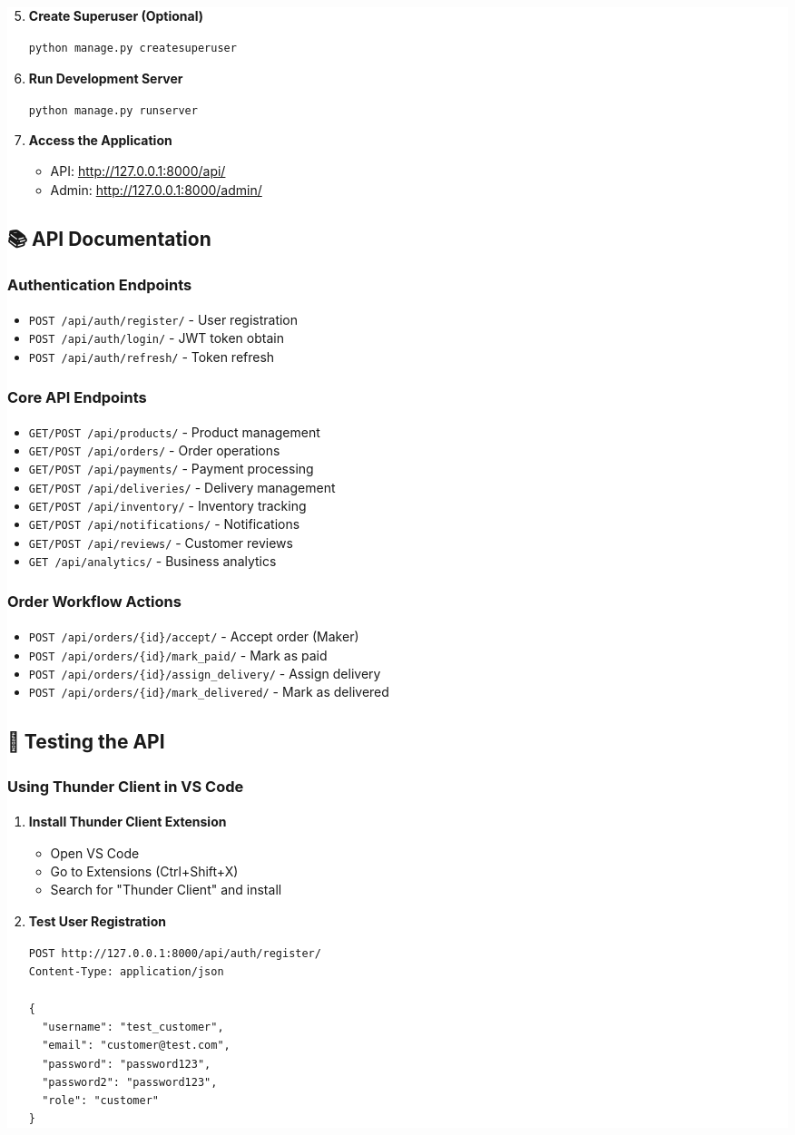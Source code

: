 5. **Create Superuser (Optional)**
   ```bash
   python manage.py createsuperuser
   ```

6. **Run Development Server**
   ```bash
   python manage.py runserver
   ```

7. **Access the Application**
   - API: http://127.0.0.1:8000/api/
   - Admin: http://127.0.0.1:8000/admin/

## 📚 API Documentation

### Authentication Endpoints
- `POST /api/auth/register/` - User registration
- `POST /api/auth/login/` - JWT token obtain
- `POST /api/auth/refresh/` - Token refresh

### Core API Endpoints
- `GET/POST /api/products/` - Product management
- `GET/POST /api/orders/` - Order operations
- `GET/POST /api/payments/` - Payment processing
- `GET/POST /api/deliveries/` - Delivery management
- `GET/POST /api/inventory/` - Inventory tracking
- `GET/POST /api/notifications/` - Notifications
- `GET/POST /api/reviews/` - Customer reviews
- `GET /api/analytics/` - Business analytics

### Order Workflow Actions
- `POST /api/orders/{id}/accept/` - Accept order (Maker)
- `POST /api/orders/{id}/mark_paid/` - Mark as paid
- `POST /api/orders/{id}/assign_delivery/` - Assign delivery
- `POST /api/orders/{id}/mark_delivered/` - Mark as delivered

## 🧪 Testing the API

### Using Thunder Client in VS Code

1. **Install Thunder Client Extension**
   - Open VS Code
   - Go to Extensions (Ctrl+Shift+X)
   - Search for "Thunder Client" and install

2. **Test User Registration**
   ```http
   POST http://127.0.0.1:8000/api/auth/register/
   Content-Type: application/json

   {
     "username": "test_customer",
     "email": "customer@test.com",
     "password": "password123",
     "password2": "password123",
     "role": "customer"
   }
   ```
